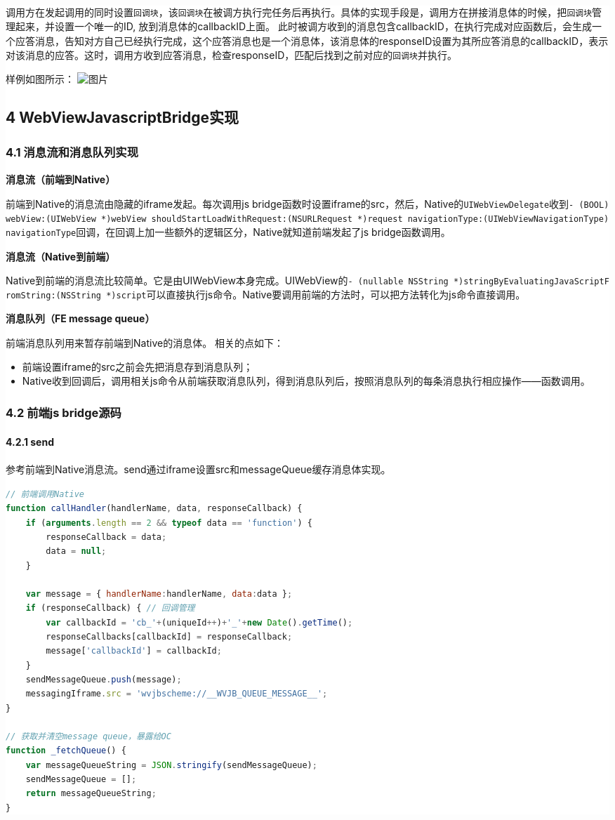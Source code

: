 调用方在发起调用的同时设置`回调块`，该`回调块`在被调方执行完任务后再执行。具体的实现手段是，调用方在拼接消息体的时候，把`回调块`管理起来，并设置一个唯一的ID, 放到消息体的callbackID上面。 此时被调方收到的消息包含callbackID，在执行完成对应函数后，会生成一个应答消息，告知对方自己已经执行完成，这个应答消息也是一个消息体，该消息体的responseID设置为其所应答消息的callbackID，表示对该消息的应答。这时，调用方收到应答消息，检查responseID，匹配后找到之前对应的`回调块`并执行。

样例如图所示：
![图片](/assets/img/postImage/WebViewJavascriptBridge/3.jpg)


## 4 WebViewJavascriptBridge实现

### 4.1 消息流和消息队列实现

**消息流（前端到Native）**

前端到Native的消息流由隐藏的iframe发起。每次调用js bridge函数时设置iframe的src，然后，Native的`UIWebViewDelegate`收到`- (BOOL)webView:(UIWebView *)webView shouldStartLoadWithRequest:(NSURLRequest *)request navigationType:(UIWebViewNavigationType)navigationType`回调，在回调上加一些额外的逻辑区分，Native就知道前端发起了js bridge函数调用。

**消息流（Native到前端）**

Native到前端的消息流比较简单。它是由UIWebView本身完成。UIWebView的`- (nullable NSString *)stringByEvaluatingJavaScriptFromString:(NSString *)script`可以直接执行js命令。Native要调用前端的方法时，可以把方法转化为js命令直接调用。

**消息队列（FE message queue）**

前端消息队列用来暂存前端到Native的消息体。
相关的点如下：

- 前端设置iframe的src之前会先把消息存到消息队列；
- Native收到回调后，调用相关js命令从前端获取消息队列，得到消息队列后，按照消息队列的每条消息执行相应操作——函数调用。


### 4.2 前端js bridge源码

#### 4.2.1 send

参考前端到Native消息流。send通过iframe设置src和messageQueue缓存消息体实现。

```javascript
// 前端调用Native
function callHandler(handlerName, data, responseCallback) {
	if (arguments.length == 2 && typeof data == 'function') {
		responseCallback = data;
		data = null;
	}
	
	var message = { handlerName:handlerName, data:data };
	if (responseCallback) { // 回调管理
		var callbackId = 'cb_'+(uniqueId++)+'_'+new Date().getTime();
		responseCallbacks[callbackId] = responseCallback; 
		message['callbackId'] = callbackId;
	}
	sendMessageQueue.push(message);
	messagingIframe.src = 'wvjbscheme://__WVJB_QUEUE_MESSAGE__';
}

// 获取并清空message queue，暴露给OC
function _fetchQueue() {
	var messageQueueString = JSON.stringify(sendMessageQueue);
	sendMessageQueue = [];
	return messageQueueString;
}

```

